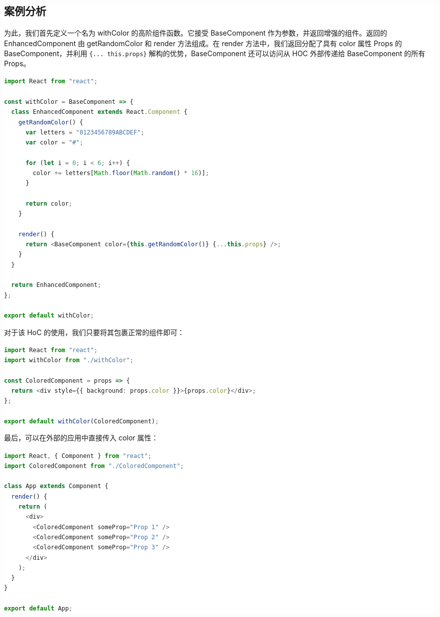 ## 案例分析

为此，我们首先定义一个名为 withColor 的高阶组件函数。它接受 BaseComponent 作为参数，并返回增强的组件。返回的 EnhancedComponent 由 getRandomColor 和 render 方法组成。在 render 方法中，我们返回分配了具有 color 属性 Props 的 BaseComponent，并利用 `{... this.props}` 解构的优势，BaseComponent 还可以访问从 HOC 外部传递给 BaseComponent 的所有 Props。

```js
import React from "react";

const withColor = BaseComponent => {
  class EnhancedComponent extends React.Component {
    getRandomColor() {
      var letters = "0123456789ABCDEF";
      var color = "#";

      for (let i = 0; i < 6; i++) {
        color += letters[Math.floor(Math.random() * 16)];
      }

      return color;
    }

    render() {
      return <BaseComponent color={this.getRandomColor()} {...this.props} />;
    }
  }

  return EnhancedComponent;
};

export default withColor;
```

对于该 HoC 的使用，我们只要将其包裹正常的组件即可：

```ts
import React from "react";
import withColor from "./withColor";

const ColoredComponent = props => {
  return <div style={{ background: props.color }}>{props.color}</div>;
};

export default withColor(ColoredComponent);
```

最后，可以在外部的应用中直接传入 color 属性：

```js
import React, { Component } from "react";
import ColoredComponent from "./ColoredComponent";

class App extends Component {
  render() {
    return (
      <div>
        <ColoredComponent someProp="Prop 1" />
        <ColoredComponent someProp="Prop 2" />
        <ColoredComponent someProp="Prop 3" />
      </div>
    );
  }
}

export default App;
```

